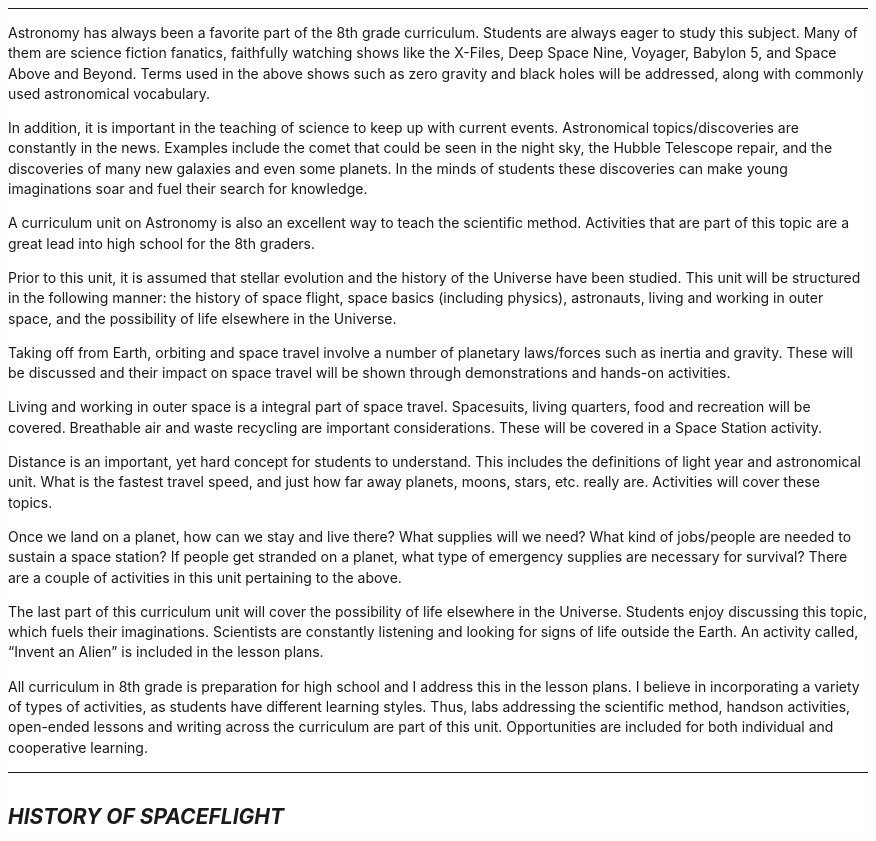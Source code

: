 <hr/>
Astronomy has always been a favorite part of the 8th grade curriculum. Students are always eager to study this subject. Many of them are science fiction fanatics, faithfully watching shows like the X-Files, Deep Space Nine, Voyager, Babylon 5, and Space Above and Beyond. Terms used in the above shows such as zero gravity and black holes will be addressed, along with commonly used astronomical vocabulary.
<p>
In addition, it is important in the teaching of science to keep up with current events. Astronomical topics/discoveries are constantly in the news. Examples include the comet that could be seen in the night sky, the Hubble Telescope repair, and the discoveries of many new galaxies and even some planets. In the minds of students these discoveries can make young imaginations soar and fuel their search for knowledge.
</p>
<p>
A curriculum unit on Astronomy is also an excellent way to teach the scientific method. Activities that are part of this topic are a great lead into high school for the 8th graders.
</p>
<p>
Prior to this unit, it is assumed that stellar evolution and the history of the Universe have been studied. This unit will be structured in the following manner: the history of space flight, space basics (including physics), astronauts, living and working in outer space, and the possibility of life elsewhere in the Universe.
</p>
<p>
Taking off from Earth, orbiting and space travel involve a number of planetary laws/forces such as inertia and gravity. These will be discussed and their impact on space travel will be shown through demonstrations and hands-on activities.
</p>
<p>
Living and working in outer space is a integral part of space travel. Spacesuits, living quarters, food and recreation will be covered. Breathable air and waste recycling are important considerations. These will be covered in a Space Station activity.
</p>
<p>
Distance is an important, yet hard concept for students to understand. This includes the definitions of light year and astronomical unit. What is the fastest travel speed, and just how far away planets, moons, stars, etc. really are. Activities will cover these topics.
</p>
<p>
Once we land on a planet, how can we stay and live there? What supplies will we need? What kind of jobs/people are needed to sustain a space station? If people get stranded on a planet, what type of emergency supplies are necessary for survival? There are a couple of activities in this unit pertaining to the above.
</p>
<p>
The last part of this curriculum unit will cover the possibility of life elsewhere in the Universe. Students enjoy discussing this topic, which fuels their imaginations. Scientists are constantly listening and looking for signs of life outside the Earth. An activity called, “Invent an Alien” is included in the lesson plans.
</p>
<p>
All curriculum in 8th grade is preparation for high school and I address this in the lesson plans. I believe in incorporating a variety of types of activities, as students have different learning styles. Thus, labs addressing the scientific method, handson activities, open-ended lessons and writing across the curriculum are part of this unit. Opportunities are included for both individual and cooperative learning.
</p>
<hr/>
<h2>
<i>
HISTORY OF SPACEFLIGHT
</i>
</h2>